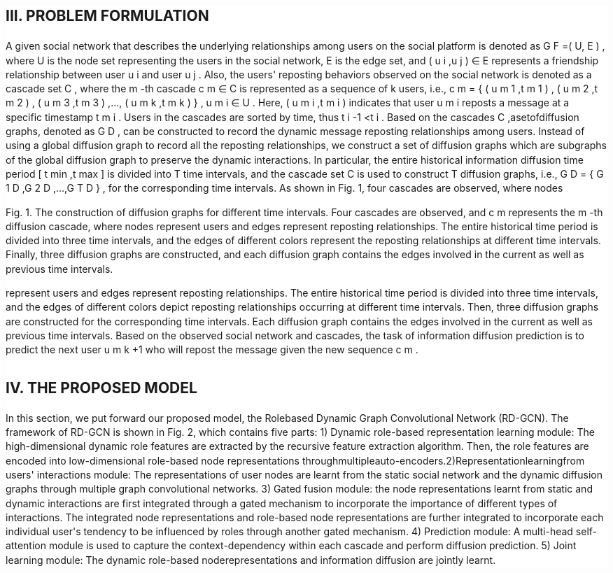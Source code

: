 ## III. PROBLEM FORMULATION

A given social network that describes the underlying relationships among users on the social platform is denoted as G F =( U, E ) , where U is the node set representing the users in the social network, E is the edge set, and ( u i ,u j ) ∈ E represents a friendship relationship between user u i and user u j . Also, the users' reposting behaviors observed on the social network is denoted as a cascade set C , where the m -th cascade c m ∈ C is represented as a sequence of k users, i.e., c m = { ( u m 1 ,t m 1 ) , ( u m 2 ,t m 2 ) , ( u m 3 ,t m 3 ) ,..., ( u m k ,t m k ) } , u m i ∈ U . Here, ( u m i ,t m i ) indicates that user u m i reposts a message at a specific timestamp t m i . Users in the cascades are sorted by time, thus t i -1 <t i . Based on the cascades C ,asetofdiffusion graphs, denoted as G D , can be constructed to record the dynamic message reposting relationships among users. Instead of using a global diffusion graph to record all the reposting relationships, we construct a set of diffusion graphs which are subgraphs of the global diffusion graph to preserve the dynamic interactions. In particular, the entire historical information diffusion time period [ t min ,t max ] is divided into T time intervals, and the cascade set C is used to construct T diffusion graphs, i.e., G D = { G 1 D ,G 2 D ,...,G T D } , for the corresponding time intervals. As shown in Fig. 1, four cascades are observed, where nodes

Fig. 1. The construction of diffusion graphs for different time intervals. Four cascades are observed, and c m represents the m -th diffusion cascade, where nodes represent users and edges represent reposting relationships. The entire historical time period is divided into three time intervals, and the edges of different colors represent the reposting relationships at different time intervals. Finally, three diffusion graphs are constructed, and each diffusion graph contains the edges involved in the current as well as previous time intervals.



represent users and edges represent reposting relationships. The entire historical time period is divided into three time intervals, and the edges of different colors depict reposting relationships occurring at different time intervals. Then, three diffusion graphs are constructed for the corresponding time intervals. Each diffusion graph contains the edges involved in the current as well as previous time intervals. Based on the observed social network and cascades, the task of information diffusion prediction is to predict the next user u m k +1 who will repost the message given the new sequence c m .

## IV. THE PROPOSED MODEL

In this section, we put forward our proposed model, the Rolebased Dynamic Graph Convolutional Network (RD-GCN). The framework of RD-GCN is shown in Fig. 2, which contains five parts: 1) Dynamic role-based representation learning module: The high-dimensional dynamic role features are extracted by the recursive feature extraction algorithm. Then, the role features are encoded into low-dimensional role-based node representations throughmultipleauto-encoders.2)Representationlearningfrom users' interactions module: The representations of user nodes are learnt from the static social network and the dynamic diffusion graphs through multiple graph convolutional networks. 3) Gated fusion module: the node representations learnt from static and dynamic interactions are first integrated through a gated mechanism to incorporate the importance of different types of interactions. The integrated node representations and role-based node representations are further integrated to incorporate each individual user's tendency to be influenced by roles through another gated mechanism. 4) Prediction module: A multi-head self-attention module is used to capture the context-dependency within each cascade and perform diffusion prediction. 5) Joint learning module: The dynamic role-based noderepresentations and information diffusion are jointly learnt.
